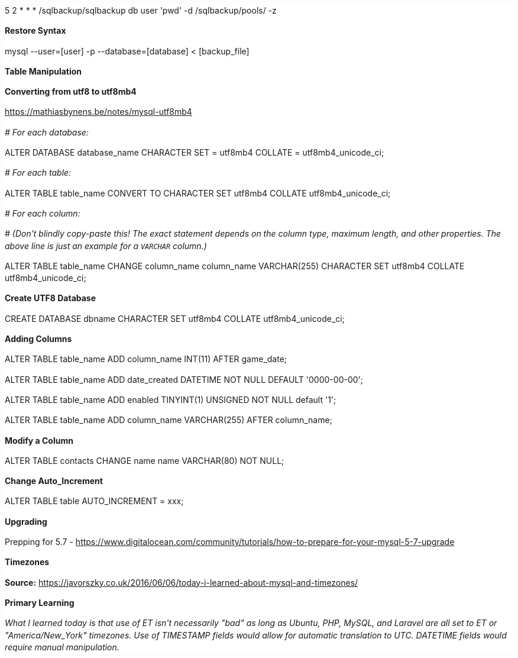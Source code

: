5 2 * * * /sqlbackup/sqlbackup db user 'pwd' -d /sqlbackup/pools/ -z

**Restore Syntax**

mysql --user=[user] -p --database=[database] < [backup_file]

**Table Manipulation**

**Converting from utf8 to utf8mb4**

https://mathiasbynens.be/notes/mysql-utf8mb4

*# For each database:*

ALTER DATABASE database_name CHARACTER SET = utf8mb4 COLLATE = utf8mb4_unicode_ci;

*# For each table:*

ALTER TABLE table_name CONVERT TO CHARACTER SET utf8mb4 COLLATE utf8mb4_unicode_ci;

*# For each column:*

*# (Don’t blindly copy-paste this! The exact statement depends on the column type, maximum length, and other properties. The above line is just an example for a `VARCHAR` column.)*

ALTER TABLE table_name CHANGE column_name column_name VARCHAR(255) CHARACTER SET utf8mb4 COLLATE utf8mb4_unicode_ci;

**Create UTF8 Database**

CREATE DATABASE dbname CHARACTER SET utf8mb4 COLLATE utf8mb4_unicode_ci;

**Adding Columns**

ALTER TABLE table_name ADD column_name INT(11) AFTER game_date;

ALTER TABLE table_name ADD date_created DATETIME NOT NULL DEFAULT '0000-00-00';

ALTER TABLE table_name ADD enabled TINYINT(1) UNSIGNED NOT NULL default '1';

ALTER TABLE table_name ADD column_name VARCHAR(255) AFTER column_name;

**Modify a Column**

ALTER TABLE contacts CHANGE name name VARCHAR(80) NOT NULL;

**Change Auto_Increment**

ALTER TABLE table AUTO_INCREMENT = xxx;

**Upgrading**

Prepping for 5.7 - https://www.digitalocean.com/community/tutorials/how-to-prepare-for-your-mysql-5-7-upgrade

**Timezones**

**Source:** https://javorszky.co.uk/2016/06/06/today-i-learned-about-mysql-and-timezones/

**Primary Learning**

*What I learned today is that use of ET isn't necessarily "bad" as long as Ubuntu, PHP, MySQL, and Laravel are all set to ET or "America/New_York" timezones. Use of TIMESTAMP fields would allow for automatic translation to UTC. DATETIME fields would require manual manipulation.*
